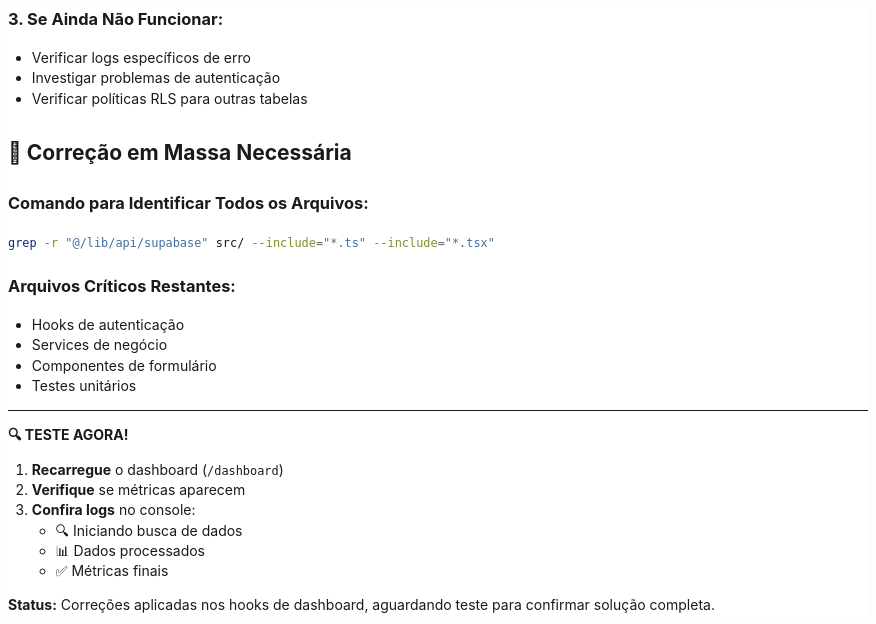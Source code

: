 ### **3. Se Ainda Não Funcionar:**
- Verificar logs específicos de erro
- Investigar problemas de autenticação
- Verificar políticas RLS para outras tabelas

## 🚨 **Correção em Massa Necessária**

### **Comando para Identificar Todos os Arquivos:**
```bash
grep -r "@/lib/api/supabase" src/ --include="*.ts" --include="*.tsx"
```

### **Arquivos Críticos Restantes:**
- Hooks de autenticação
- Services de negócio
- Componentes de formulário
- Testes unitários

---

**🔍 TESTE AGORA!**

1. **Recarregue** o dashboard (`/dashboard`)
2. **Verifique** se métricas aparecem
3. **Confira logs** no console:
   - 🔍 Iniciando busca de dados
   - 📊 Dados processados
   - ✅ Métricas finais

**Status:** Correções aplicadas nos hooks de dashboard, aguardando teste para confirmar solução completa.